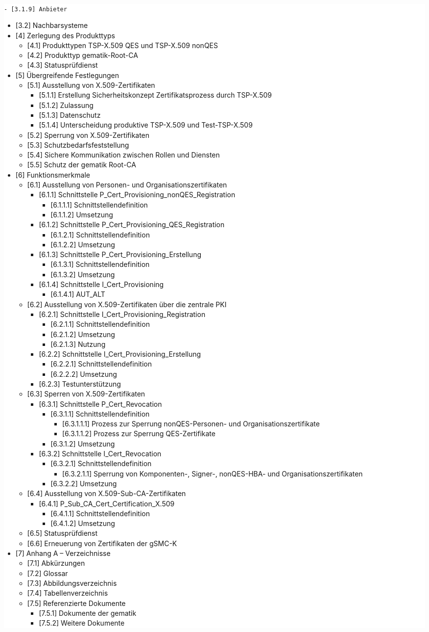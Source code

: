     - [3.1.9] Anbieter
  - [3.2] Nachbarsysteme
- [4] Zerlegung des Produkttyps
  - [4.1] Produkttypen TSP-X.509 QES und TSP-X.509 nonQES
  - [4.2] Produkttyp gematik-Root-CA
  - [4.3] Statusprüfdienst
- [5] Übergreifende Festlegungen
  - [5.1] Ausstellung von X.509-Zertifikaten
    - [5.1.1] Erstellung Sicherheitskonzept Zertifikatsprozess durch TSP-X.509
    - [5.1.2] Zulassung
    - [5.1.3] Datenschutz
    - [5.1.4] Unterscheidung produktive TSP-X.509 und Test-TSP-X.509
  - [5.2] Sperrung von X.509-Zertifikaten
  - [5.3] Schutzbedarfsfeststellung
  - [5.4] Sichere Kommunikation zwischen Rollen und Diensten
  - [5.5] Schutz der gematik Root-CA
- [6] Funktionsmerkmale
  - [6.1] Ausstellung von Personen- und Organisationszertifikaten
    - [6.1.1] Schnittstelle P_Cert_Provisioning_nonQES_Registration
      - [6.1.1.1] Schnittstellendefinition
      - [6.1.1.2] Umsetzung
    - [6.1.2] Schnittstelle P_Cert_Provisioning_QES_Registration
      - [6.1.2.1] Schnittstellendefinition
      - [6.1.2.2] Umsetzung
    - [6.1.3] Schnittstelle P_Cert_Provisioning_Erstellung
      - [6.1.3.1] Schnittstellendefinition
      - [6.1.3.2] Umsetzung
    - [6.1.4] Schnittstelle I_Cert_Provisioning
      - [6.1.4.1] AUT_ALT
  - [6.2] Ausstellung von X.509-Zertifikaten über die zentrale PKI
    - [6.2.1] Schnittstelle I_Cert_Provisioning_Registration
      - [6.2.1.1] Schnittstellendefinition
      - [6.2.1.2] Umsetzung
      - [6.2.1.3] Nutzung
    - [6.2.2] Schnittstelle I_Cert_Provisioning_Erstellung
      - [6.2.2.1] Schnittstellendefinition
      - [6.2.2.2] Umsetzung
    - [6.2.3] Testunterstützung
  - [6.3] Sperren von X.509-Zertifikaten
    - [6.3.1] Schnittstelle P_Cert_Revocation
      - [6.3.1.1] Schnittstellendefinition
        - [6.3.1.1.1] Prozess zur Sperrung nonQES-Personen- und Organisationszertifikate
        - [6.3.1.1.2] Prozess zur Sperrung QES-Zertifikate
      - [6.3.1.2] Umsetzung
    - [6.3.2] Schnittstelle I_Cert_Revocation
      - [6.3.2.1] Schnittstellendefinition
        - [6.3.2.1.1] Sperrung von Komponenten-, Signer-, nonQES-HBA- und Organisationszertifikaten
      - [6.3.2.2] Umsetzung
  - [6.4] Ausstellung von X.509-Sub-CA-Zertifikaten
    - [6.4.1] P_Sub_CA_Cert_Certification_X.509
      - [6.4.1.1] Schnittstellendefinition
      - [6.4.1.2] Umsetzung
  - [6.5] Statusprüfdienst
  - [6.6] Erneuerung von Zertifikaten der gSMC-K
- [7] Anhang A – Verzeichnisse
  - [7.1] Abkürzungen
  - [7.2] Glossar
  - [7.3] Abbildungsverzeichnis
  - [7.4] Tabellenverzeichnis
  - [7.5] Referenzierte Dokumente
    - [7.5.1] Dokumente der gematik
    - [7.5.2] Weitere Dokumente
